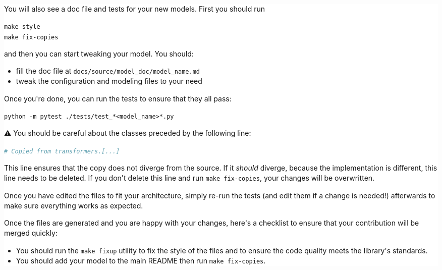 You will also see a doc file and tests for your new models. First you should run

```
make style
make fix-copies
```

and then you can start tweaking your model. You should:
- fill the doc file at `docs/source/model_doc/model_name.md`
- tweak the configuration and modeling files to your need

Once you're done, you can run the tests to ensure that they all pass:

```
python -m pytest ./tests/test_*<model_name>*.py
```

⚠ You should be careful about the classes preceded by the following line:️ 

```python
# Copied from transformers.[...]
```

This line ensures that the copy does not diverge from the source. If it *should* diverge, because the implementation
is different, this line needs to be deleted. If you don't delete this line and run `make fix-copies`,
your changes will be overwritten.

Once you have edited the files to fit your architecture, simply re-run the tests (and edit them if a change 
is needed!) afterwards to make sure everything works as expected. 

Once the files are generated and you are happy with your changes, here's a checklist to ensure that your contribution
will be merged quickly:

- You should run the `make fixup` utility to fix the style of the files and to ensure the code quality meets the
  library's standards.
- You should add your model to the main README then run `make fix-copies`.
